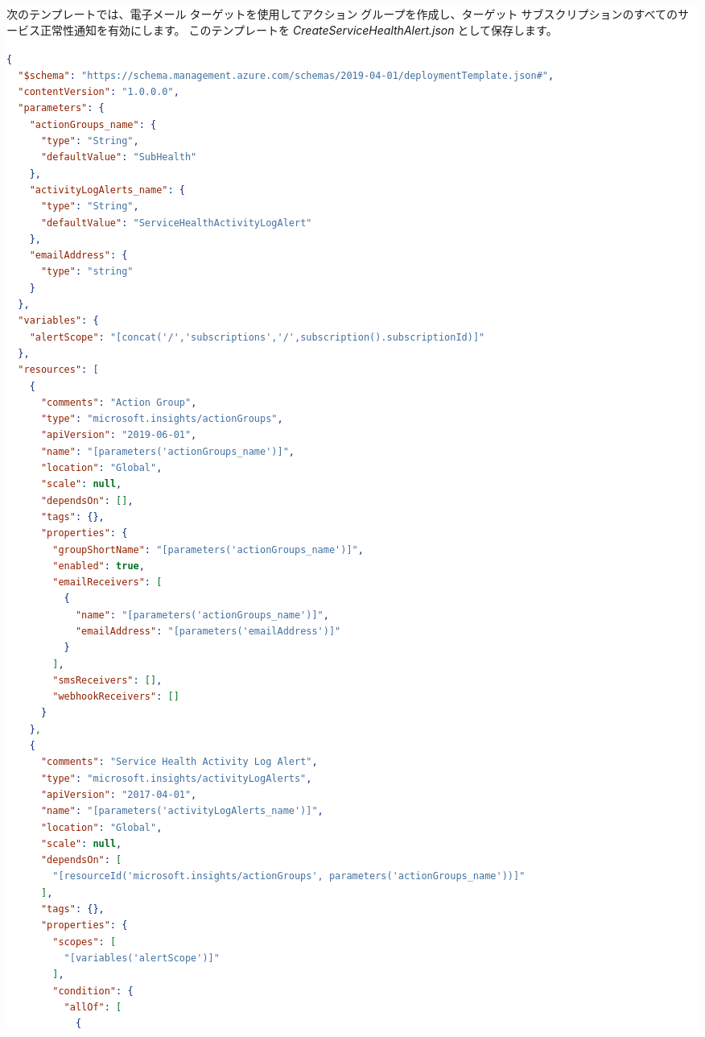 次のテンプレートでは、電子メール ターゲットを使用してアクション グループを作成し、ターゲット サブスクリプションのすべてのサービス正常性通知を有効にします。 このテンプレートを *CreateServiceHealthAlert.json* として保存します。

```json
{
  "$schema": "https://schema.management.azure.com/schemas/2019-04-01/deploymentTemplate.json#",
  "contentVersion": "1.0.0.0",
  "parameters": {
    "actionGroups_name": {
      "type": "String",
      "defaultValue": "SubHealth"
    },
    "activityLogAlerts_name": {
      "type": "String",
      "defaultValue": "ServiceHealthActivityLogAlert"
    },
    "emailAddress": {
      "type": "string"
    }
  },
  "variables": {
    "alertScope": "[concat('/','subscriptions','/',subscription().subscriptionId)]"
  },
  "resources": [
    {
      "comments": "Action Group",
      "type": "microsoft.insights/actionGroups",
      "apiVersion": "2019-06-01",
      "name": "[parameters('actionGroups_name')]",
      "location": "Global",
      "scale": null,
      "dependsOn": [],
      "tags": {},
      "properties": {
        "groupShortName": "[parameters('actionGroups_name')]",
        "enabled": true,
        "emailReceivers": [
          {
            "name": "[parameters('actionGroups_name')]",
            "emailAddress": "[parameters('emailAddress')]"
          }
        ],
        "smsReceivers": [],
        "webhookReceivers": []
      }
    },
    {
      "comments": "Service Health Activity Log Alert",
      "type": "microsoft.insights/activityLogAlerts",
      "apiVersion": "2017-04-01",
      "name": "[parameters('activityLogAlerts_name')]",
      "location": "Global",
      "scale": null,
      "dependsOn": [
        "[resourceId('microsoft.insights/actionGroups', parameters('actionGroups_name'))]"
      ],
      "tags": {},
      "properties": {
        "scopes": [
          "[variables('alertScope')]"
        ],
        "condition": {
          "allOf": [
            {
```